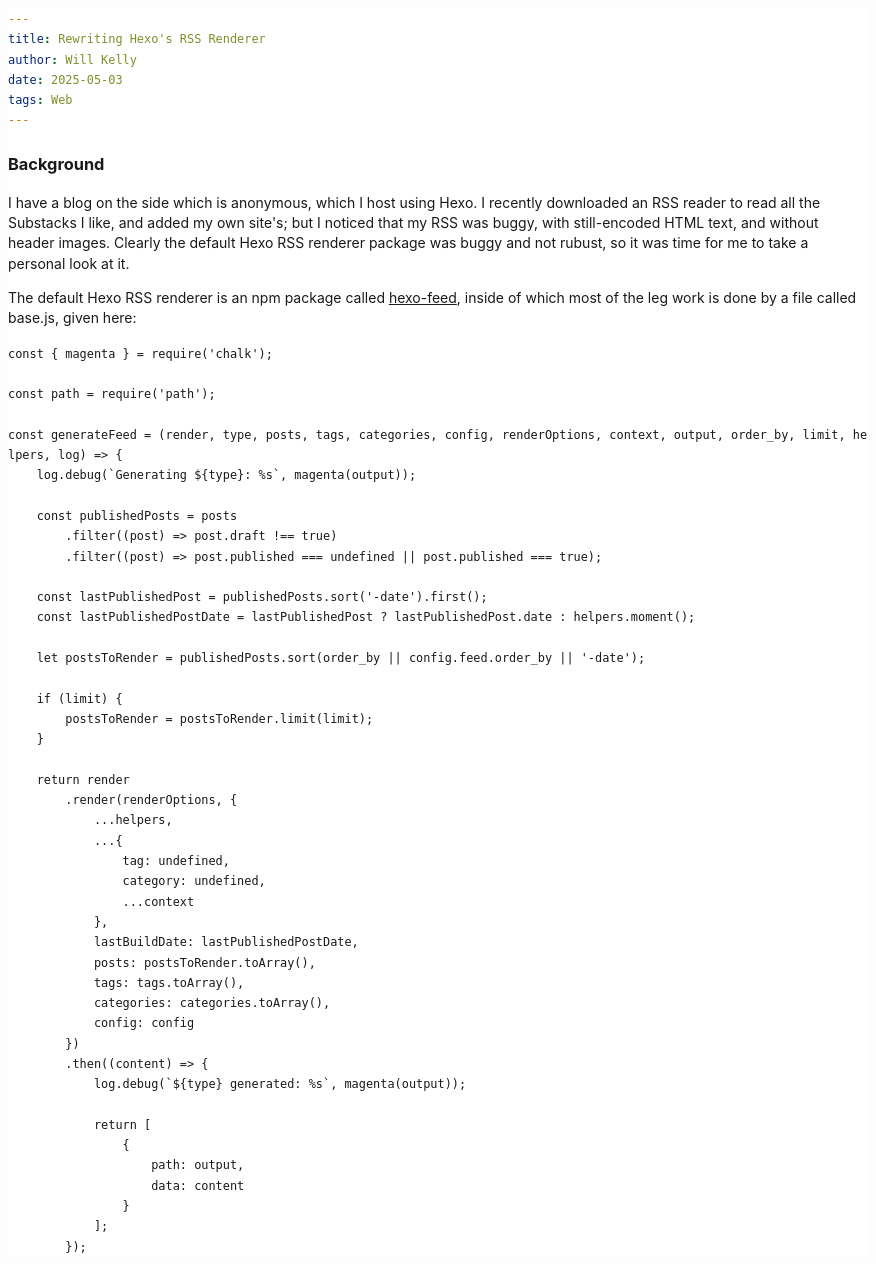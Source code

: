 ```yaml
---
title: Rewriting Hexo's RSS Renderer
author: Will Kelly
date: 2025-05-03
tags: Web
---
```


### Background

I have a blog on the side which is anonymous, which I host using Hexo. I recently downloaded an RSS reader to read all the Substacks I like, and added my own site's; but I noticed that my RSS was buggy, with still-encoded HTML text, and without header images. Clearly the default Hexo RSS renderer package was buggy and not rubust, so it was time for me to take a personal look at it.

The default Hexo RSS renderer is an npm package called [hexo-feed](https://github.com/sergeyzwezdin/hexo-feed), inside of which most of the leg work is done by a file called base.js, given here: 

```JS
const { magenta } = require('chalk');

const path = require('path');

const generateFeed = (render, type, posts, tags, categories, config, renderOptions, context, output, order_by, limit, helpers, log) => {
    log.debug(`Generating ${type}: %s`, magenta(output));

    const publishedPosts = posts
        .filter((post) => post.draft !== true)
        .filter((post) => post.published === undefined || post.published === true);

    const lastPublishedPost = publishedPosts.sort('-date').first();
    const lastPublishedPostDate = lastPublishedPost ? lastPublishedPost.date : helpers.moment();

    let postsToRender = publishedPosts.sort(order_by || config.feed.order_by || '-date');

    if (limit) {
        postsToRender = postsToRender.limit(limit);
    }

    return render
        .render(renderOptions, {
            ...helpers,
            ...{
                tag: undefined,
                category: undefined,
                ...context
            },
            lastBuildDate: lastPublishedPostDate,
            posts: postsToRender.toArray(),
            tags: tags.toArray(),
            categories: categories.toArray(),
            config: config
        })
        .then((content) => {
            log.debug(`${type} generated: %s`, magenta(output));

            return [
                {
                    path: output,
                    data: content
                }
            ];
        });
```